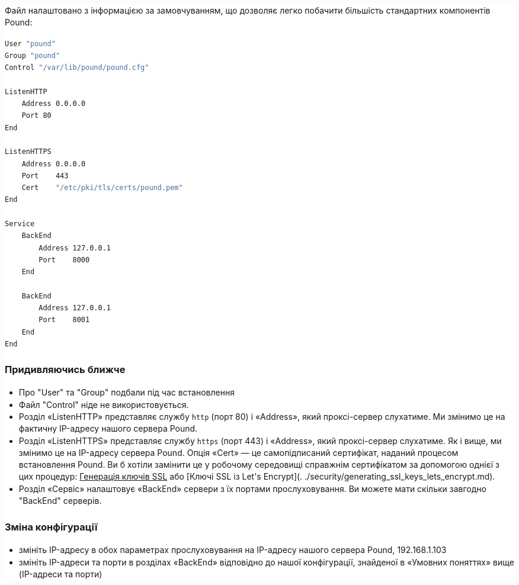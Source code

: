 Файл налаштовано з інформацією за замовчуванням, що дозволяє легко побачити більшість стандартних компонентів Pound:

```bash
User "pound"
Group "pound"
Control "/var/lib/pound/pound.cfg"

ListenHTTP
    Address 0.0.0.0
    Port 80
End

ListenHTTPS
    Address 0.0.0.0
    Port    443
    Cert    "/etc/pki/tls/certs/pound.pem"
End

Service
    BackEnd
        Address 127.0.0.1
        Port    8000
    End

    BackEnd
        Address 127.0.0.1
        Port    8001
    End
End
```

### Придивляючись ближче

* Про "User" та "Group" подбали під час встановлення
* Файл "Control" ніде не використовується.
* Розділ «ListenHTTP» представляє службу `http` (порт 80) і «Address», який проксі-сервер слухатиме. Ми змінимо це на фактичну IP-адресу нашого сервера Pound.
* Розділ «ListenHTTPS» представляє службу `https` (порт 443) і «Address», який проксі-сервер слухатиме. Як і вище, ми змінимо це на IP-адресу сервера Pound. Опція «Cert» — це самопідписаний сертифікат, наданий процесом встановлення Pound. Ви б хотіли замінити це у робочому середовищі справжнім сертифікатом за допомогою однієї з цих процедур: [Генерація ключів SSL](../security/ssl_keys_https.md) або [Ключі SSL із Let's Encrypt](. ./security/generating_ssl_keys_lets_encrypt.md).
* Розділ «Сервіс» налаштовує «BackEnd» сервери з їх портами прослуховування. Ви можете мати скільки завгодно "BackEnd" серверів.

### Зміна конфігурації

* змініть IP-адресу в обох параметрах прослуховування на IP-адресу нашого сервера Pound, 192.168.1.103
* змініть IP-адреси та порти в розділах «BackEnd» відповідно до нашої конфігурації, знайденої в «Умовних поняттях» вище (IP-адреси та порти)
